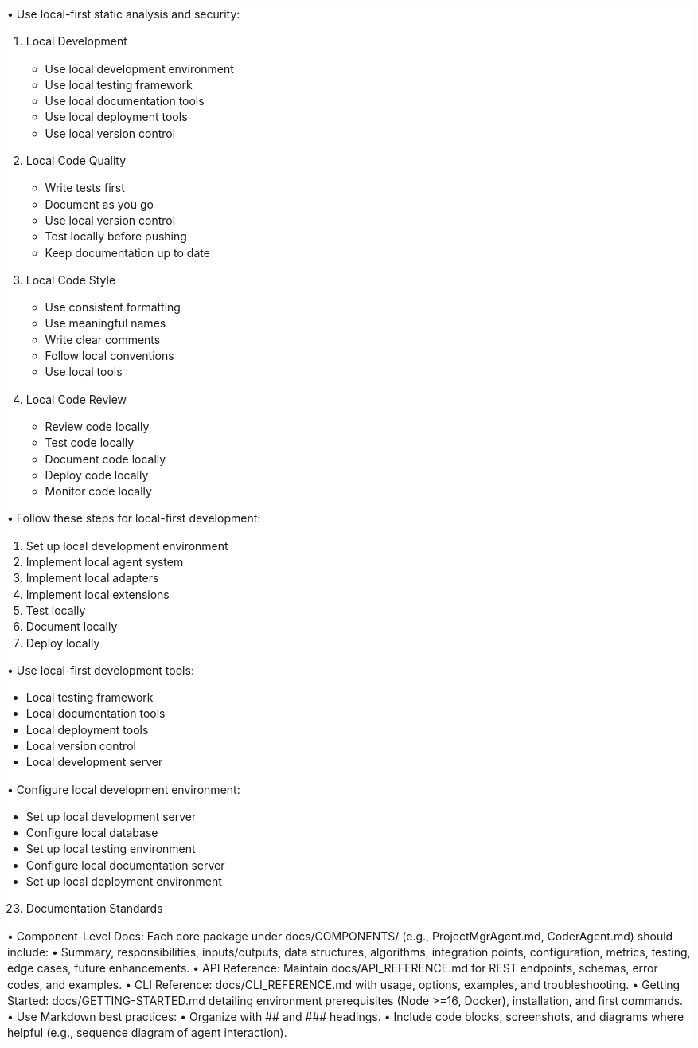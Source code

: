 • Use local-first static analysis and security:
  1. Local Development
     - Use local development environment
     - Use local testing framework
     - Use local documentation tools
     - Use local deployment tools
     - Use local version control

  2. Local Code Quality
     - Write tests first
     - Document as you go
     - Use local version control
     - Test locally before pushing
     - Keep documentation up to date

  3. Local Code Style
     - Use consistent formatting
     - Use meaningful names
     - Write clear comments
     - Follow local conventions
     - Use local tools

  4. Local Code Review
     - Review code locally
     - Test code locally
     - Document code locally
     - Deploy code locally
     - Monitor code locally

• Follow these steps for local-first development:
  1. Set up local development environment
  2. Implement local agent system
  3. Implement local adapters
  4. Implement local extensions
  5. Test locally
  6. Document locally
  7. Deploy locally

• Use local-first development tools:
  - Local testing framework
  - Local documentation tools
  - Local deployment tools
  - Local version control
  - Local development server

• Configure local development environment:
  - Set up local development server
  - Configure local database
  - Set up local testing environment
  - Configure local documentation server
  - Set up local deployment environment

23. Documentation Standards

• Component-Level Docs: Each core package under docs/COMPONENTS/ (e.g., ProjectMgrAgent.md, CoderAgent.md) should include:
• Summary, responsibilities, inputs/outputs, data structures, algorithms, integration points, configuration, metrics, testing, edge cases, future enhancements.
• API Reference: Maintain docs/API_REFERENCE.md for REST endpoints, schemas, error codes, and examples.
• CLI Reference: docs/CLI_REFERENCE.md with usage, options, examples, and troubleshooting.
• Getting Started: docs/GETTING-STARTED.md detailing environment prerequisites (Node >=16, Docker), installation, and first commands.
• Use Markdown best practices:
• Organize with ## and ### headings.
• Include code blocks, screenshots, and diagrams where helpful (e.g., sequence diagram of agent interaction).